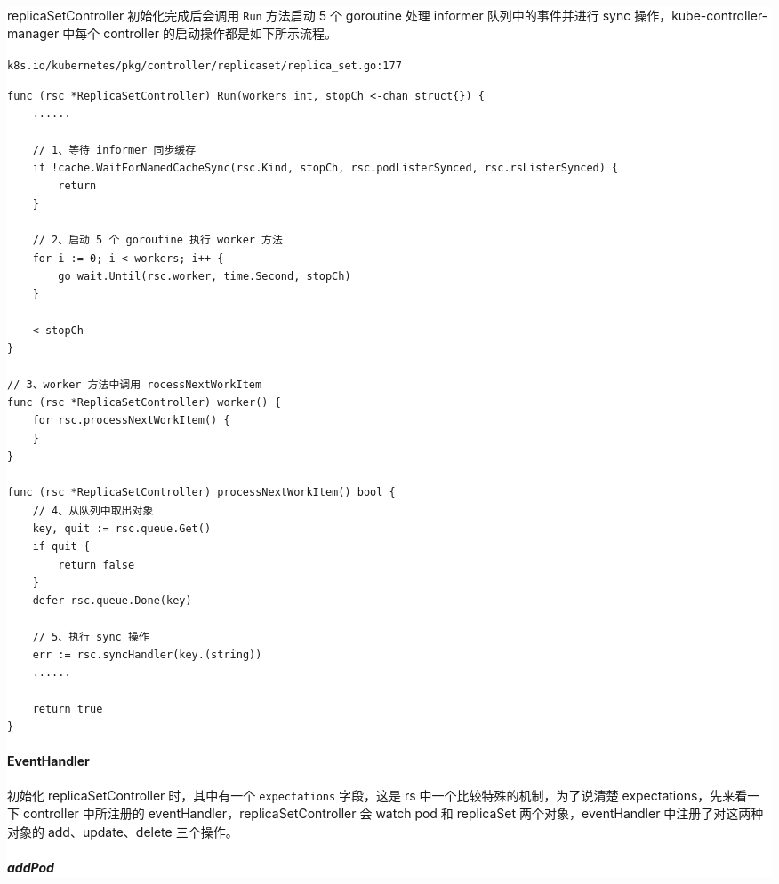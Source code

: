 

replicaSetController 初始化完成后会调用 `Run` 方法启动 5 个 goroutine 处理 informer 队列中的事件并进行 sync 操作，kube-controller-manager 中每个 controller 的启动操作都是如下所示流程。

`k8s.io/kubernetes/pkg/controller/replicaset/replica_set.go:177`

```
func (rsc *ReplicaSetController) Run(workers int, stopCh <-chan struct{}) {
    ......

    // 1、等待 informer 同步缓存
    if !cache.WaitForNamedCacheSync(rsc.Kind, stopCh, rsc.podListerSynced, rsc.rsListerSynced) {
        return
    }

    // 2、启动 5 个 goroutine 执行 worker 方法
    for i := 0; i < workers; i++ {
        go wait.Until(rsc.worker, time.Second, stopCh)
    }

    <-stopCh
}

// 3、worker 方法中调用 rocessNextWorkItem
func (rsc *ReplicaSetController) worker() {
    for rsc.processNextWorkItem() {
    }
}

func (rsc *ReplicaSetController) processNextWorkItem() bool {
    // 4、从队列中取出对象
    key, quit := rsc.queue.Get()
    if quit {
        return false
    }
    defer rsc.queue.Done(key)

    // 5、执行 sync 操作
    err := rsc.syncHandler(key.(string))
    ......

    return true
}
```



#### EventHandler

初始化 replicaSetController 时，其中有一个 `expectations` 字段，这是 rs 中一个比较特殊的机制，为了说清楚 expectations，先来看一下 controller 中所注册的 eventHandler，replicaSetController 会 watch pod 和 replicaSet 两个对象，eventHandler 中注册了对这两种对象的 add、update、delete 三个操作。

##### addPod
